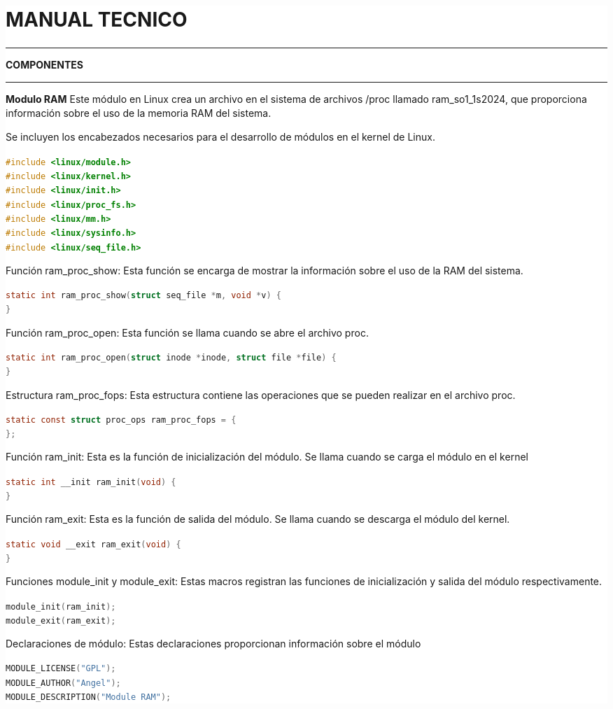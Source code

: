 # MANUAL TECNICO
___
**COMPONENTES**
___
**Modulo RAM**
Este módulo en Linux crea un archivo en el sistema de archivos /proc llamado ram_so1_1s2024, que proporciona información sobre el uso de la memoria RAM del sistema.

Se incluyen los encabezados necesarios para el desarrollo de módulos en el kernel de Linux.
```c
#include <linux/module.h>
#include <linux/kernel.h>
#include <linux/init.h>
#include <linux/proc_fs.h>
#include <linux/mm.h>
#include <linux/sysinfo.h>
#include <linux/seq_file.h>
```

Función ram_proc_show: Esta función se encarga de mostrar la información sobre el uso de la RAM del sistema. 
```c
static int ram_proc_show(struct seq_file *m, void *v) {
}

```
Función ram_proc_open: Esta función se llama cuando se abre el archivo proc.
```c
static int ram_proc_open(struct inode *inode, struct file *file) {
}

```
Estructura ram_proc_fops: Esta estructura contiene las operaciones que se pueden realizar en el archivo proc. 
```c
static const struct proc_ops ram_proc_fops = {
};

```
Función ram_init: Esta es la función de inicialización del módulo. Se llama cuando se carga el módulo en el kernel
```c
static int __init ram_init(void) {
}

```
Función ram_exit: Esta es la función de salida del módulo. Se llama cuando se descarga el módulo del kernel. 
```c
static void __exit ram_exit(void) {
}

```
Funciones module_init y module_exit: Estas macros registran las funciones de inicialización y salida del módulo respectivamente.
```c
module_init(ram_init);
module_exit(ram_exit);
```
Declaraciones de módulo: Estas declaraciones proporcionan información sobre el módulo
```c
MODULE_LICENSE("GPL");
MODULE_AUTHOR("Angel");
MODULE_DESCRIPTION("Module RAM");
```

